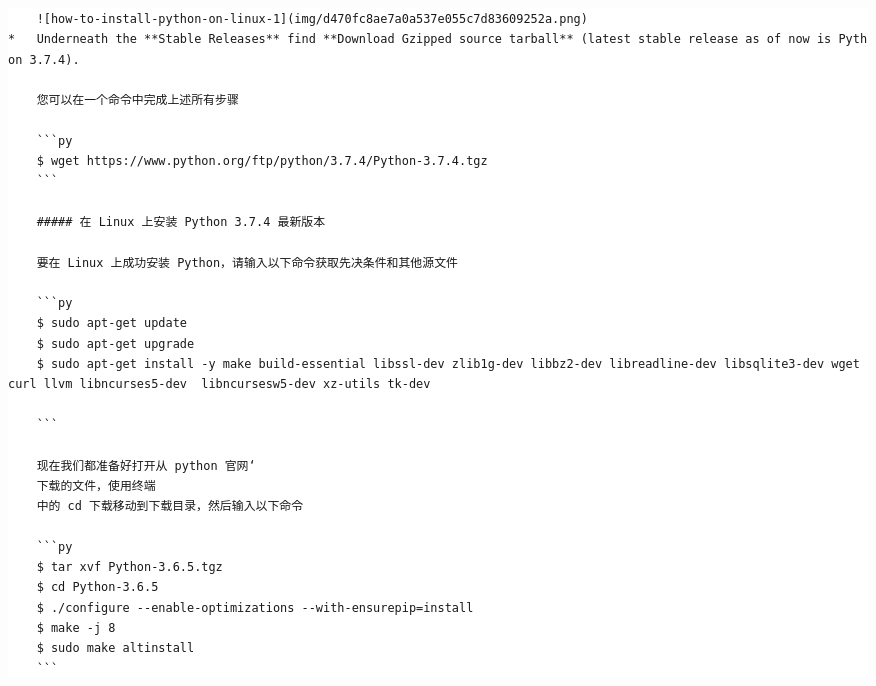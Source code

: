         ![how-to-install-python-on-linux-1](img/d470fc8ae7a0a537e055c7d83609252a.png)
    *   Underneath the **Stable Releases** find **Download Gzipped source tarball** (latest stable release as of now is Python 3.7.4).

        您可以在一个命令中完成上述所有步骤

        ```py
        $ wget https://www.python.org/ftp/python/3.7.4/Python-3.7.4.tgz
        ```

        ##### 在 Linux 上安装 Python 3.7.4 最新版本

        要在 Linux 上成功安装 Python，请输入以下命令获取先决条件和其他源文件

        ```py
        $ sudo apt-get update
        $ sudo apt-get upgrade
        $ sudo apt-get install -y make build-essential libssl-dev zlib1g-dev libbz2-dev libreadline-dev libsqlite3-dev wget curl llvm libncurses5-dev  libncursesw5-dev xz-utils tk-dev

        ```

        现在我们都准备好打开从 python 官网‘
        下载的文件，使用终端
        中的 cd 下载移动到下载目录，然后输入以下命令

        ```py
        $ tar xvf Python-3.6.5.tgz
        $ cd Python-3.6.5
        $ ./configure --enable-optimizations --with-ensurepip=install
        $ make -j 8
        $ sudo make altinstall
        ```
